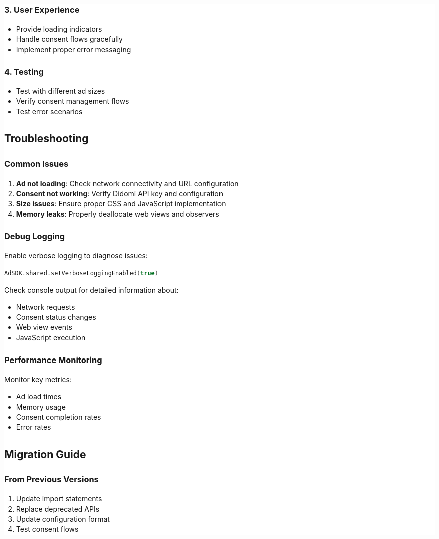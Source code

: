 ### 3. User Experience

- Provide loading indicators
- Handle consent flows gracefully
- Implement proper error messaging

### 4. Testing

- Test with different ad sizes
- Verify consent management flows
- Test error scenarios

## Troubleshooting

### Common Issues

1. **Ad not loading**: Check network connectivity and URL configuration
2. **Consent not working**: Verify Didomi API key and configuration
3. **Size issues**: Ensure proper CSS and JavaScript implementation
4. **Memory leaks**: Properly deallocate web views and observers

### Debug Logging

Enable verbose logging to diagnose issues:

```swift
AdSDK.shared.setVerboseLoggingEnabled(true)
```

Check console output for detailed information about:
- Network requests
- Consent status changes
- Web view events
- JavaScript execution

### Performance Monitoring

Monitor key metrics:
- Ad load times
- Memory usage
- Consent completion rates
- Error rates

## Migration Guide

### From Previous Versions

1. Update import statements
2. Replace deprecated APIs
3. Update configuration format
4. Test consent flows
